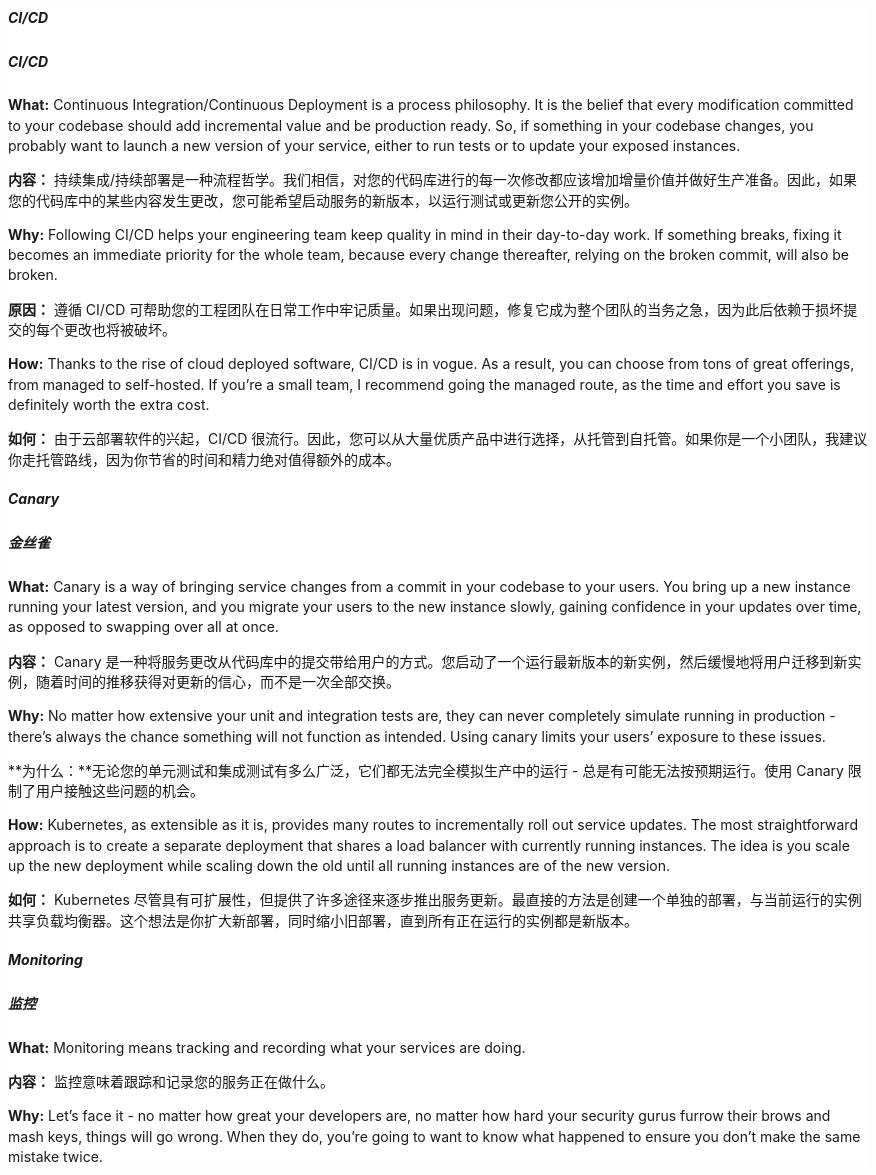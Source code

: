 ##### CI/CD

##### CI/CD

**What:** Continuous Integration/Continuous Deployment is a process philosophy. It is the belief that every modification committed to your codebase should add incremental value and be production ready. So, if something in your codebase changes, you probably want to launch a new version of your service, either to run tests or to update your exposed instances.

**内容：** 持续集成/持续部署是一种流程哲学。我们相信，对您的代码库进行的每一次修改都应该增加增量价值并做好生产准备。因此，如果您的代码库中的某些内容发生更改，您可能希望启动服务的新版本，以运行测试或更新您公开的实例。

**Why:** Following CI/CD helps your engineering team keep quality in mind in their day-to-day work. If something breaks, fixing it becomes an immediate priority for the whole team, because every change thereafter, relying on the broken commit, will also be broken.

**原因：** 遵循 CI/CD 可帮助您的工程团队在日常工作中牢记质量。如果出现问题，修复它成为整个团队的当务之急，因为此后依赖于损坏提交的每个更改也将被破坏。

**How:** Thanks to the rise of cloud deployed software, CI/CD is in vogue. As a result, you can choose from tons of great offerings, from managed to self-hosted. If you’re a small team, I recommend going the managed route, as the time and effort you save is definitely worth the extra cost.

**如何：** 由于云部署软件的兴起，CI/CD 很流行。因此，您可以从大量优质产品中进行选择，从托管到自托管。如果你是一个小团队，我建议你走托管路线，因为你节省的时间和精力绝对值得额外的成本。

##### Canary

##### 金丝雀

**What:** Canary is a way of bringing service changes from a commit in your codebase to your users. You bring up a new instance running your latest version, and you migrate your users to the new instance slowly, gaining confidence in your updates over time, as opposed to swapping over all at once.

**内容：** Canary 是一种将服务更改从代码库中的提交带给用户的方式。您启动了一个运行最新版本的新实例，然后缓慢地将用户迁移到新实例，随着时间的推移获得对更新的信心，而不是一次全部交换。

**Why:** No matter how extensive your unit and integration tests are, they can never completely simulate running in production - there’s always the chance something will not function as intended. Using canary limits your users’ exposure to these issues.

**为什么：**无论您的单元测试和集成测试有多么广泛，它们都无法完全模拟生产中的运行 - 总是有可能无法按预期运行。使用 Canary 限制了用户接触这些问题的机会。

**How:** Kubernetes, as extensible as it is, provides many routes to incrementally roll out service updates. The most straightforward approach is to create a separate deployment that shares a load balancer with currently running instances. The idea is you scale up the new deployment while scaling down the old until all running instances are of the new version.

**如何：** Kubernetes 尽管具有可扩展性，但提供了许多途径来逐步推出服务更新。最直接的方法是创建一个单独的部署，与当前运行的实例共享负载均衡器。这个想法是你扩大新部署，同时缩小旧部署，直到所有正在运行的实例都是新版本。

##### Monitoring

##### 监控

**What:** Monitoring means tracking and recording what your services are doing.

**内容：** 监控意味着跟踪和记录您的服务正在做什么。

**Why:** Let’s face it - no matter how great your developers are, no matter how hard your security gurus furrow their brows and mash keys, things will go wrong. When they do, you’re going to want to know what happened to ensure you don’t make the same mistake twice.
